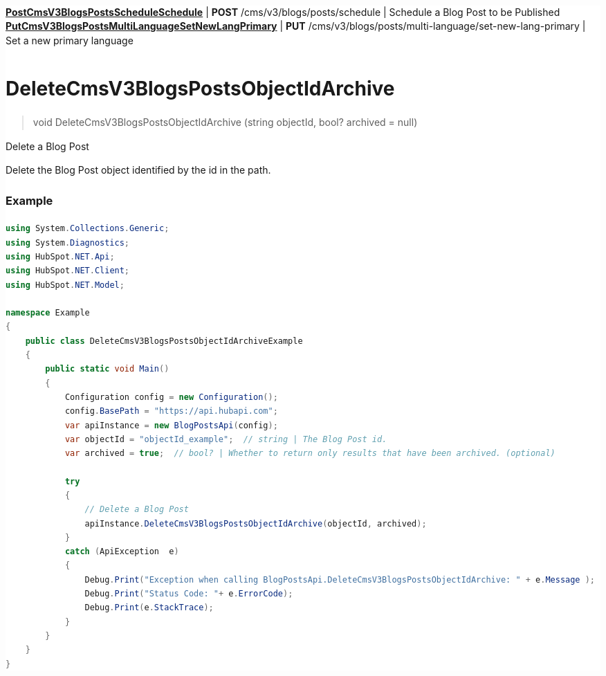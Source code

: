 [**PostCmsV3BlogsPostsScheduleSchedule**](BlogPostsApi.md#postcmsv3blogspostsscheduleschedule) | **POST** /cms/v3/blogs/posts/schedule | Schedule a Blog Post to be Published
[**PutCmsV3BlogsPostsMultiLanguageSetNewLangPrimary**](BlogPostsApi.md#putcmsv3blogspostsmultilanguagesetnewlangprimary) | **PUT** /cms/v3/blogs/posts/multi-language/set-new-lang-primary | Set a new primary language


<a name="deletecmsv3blogspostsobjectidarchive"></a>
# **DeleteCmsV3BlogsPostsObjectIdArchive**
> void DeleteCmsV3BlogsPostsObjectIdArchive (string objectId, bool? archived = null)

Delete a Blog Post

Delete the Blog Post object identified by the id in the path.

### Example
```csharp
using System.Collections.Generic;
using System.Diagnostics;
using HubSpot.NET.Api;
using HubSpot.NET.Client;
using HubSpot.NET.Model;

namespace Example
{
    public class DeleteCmsV3BlogsPostsObjectIdArchiveExample
    {
        public static void Main()
        {
            Configuration config = new Configuration();
            config.BasePath = "https://api.hubapi.com";
            var apiInstance = new BlogPostsApi(config);
            var objectId = "objectId_example";  // string | The Blog Post id.
            var archived = true;  // bool? | Whether to return only results that have been archived. (optional) 

            try
            {
                // Delete a Blog Post
                apiInstance.DeleteCmsV3BlogsPostsObjectIdArchive(objectId, archived);
            }
            catch (ApiException  e)
            {
                Debug.Print("Exception when calling BlogPostsApi.DeleteCmsV3BlogsPostsObjectIdArchive: " + e.Message );
                Debug.Print("Status Code: "+ e.ErrorCode);
                Debug.Print(e.StackTrace);
            }
        }
    }
}
```
